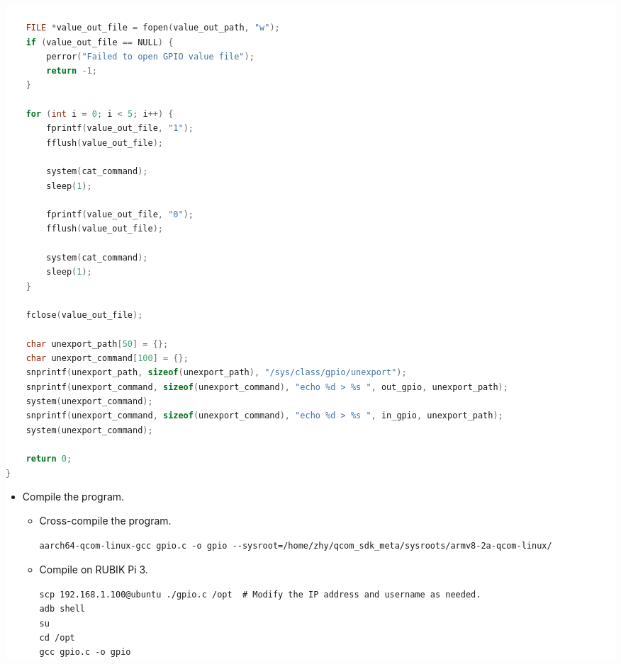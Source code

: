   ```c

      FILE *value_out_file = fopen(value_out_path, "w");
      if (value_out_file == NULL) {
          perror("Failed to open GPIO value file");
          return -1;
      }

      for (int i = 0; i < 5; i++) {
          fprintf(value_out_file, "1");
          fflush(value_out_file);

          system(cat_command);
          sleep(1);

          fprintf(value_out_file, "0");
          fflush(value_out_file);

          system(cat_command);
          sleep(1);
      }

      fclose(value_out_file);

      char unexport_path[50] = {};
      char unexport_command[100] = {};
      snprintf(unexport_path, sizeof(unexport_path), "/sys/class/gpio/unexport");
      snprintf(unexport_command, sizeof(unexport_command), "echo %d > %s ", out_gpio, unexport_path);
      system(unexport_command);
      snprintf(unexport_command, sizeof(unexport_command), "echo %d > %s ", in_gpio, unexport_path);
      system(unexport_command);

      return 0;
  }

  ```

* Compile the program.

  * Cross-compile the program.

    ```shell
    aarch64-qcom-linux-gcc gpio.c -o gpio --sysroot=/home/zhy/qcom_sdk_meta/sysroots/armv8-2a-qcom-linux/
    ```

  * Compile on RUBIK Pi 3.

    ```shell
    scp 192.168.1.100@ubuntu ./gpio.c /opt  # Modify the IP address and username as needed.
    adb shell
    su
    cd /opt
    gcc gpio.c -o gpio
    ```
